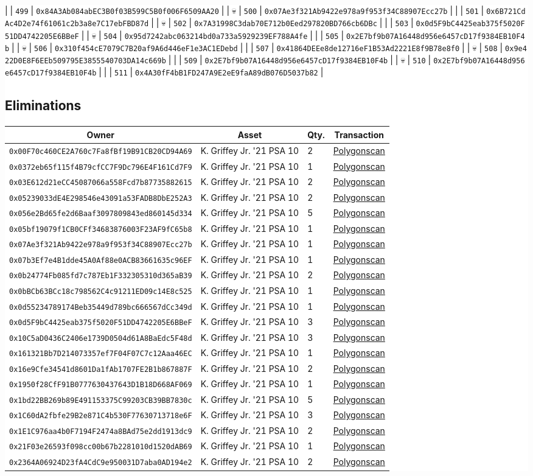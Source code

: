 |  | `499` | `0x84A3Ab084abEC3B0f03B599C5B0f006F6509AA20` |
| 💀 | `500` | `0x07Ae3f321Ab9422e978a9f953f34C88907Ecc27b` |
|  | `501` | `0x6B721CdAc4D2e74f61061c2b3a8e7C17ebFBD87d` |
| 💀 | `502` | `0x7A31998C3dab70E712b0Eed297820BD766cb6DBc` |
|  | `503` | `0x0d5F9bC4425eab375f5020F51DD4742205E6BBeF` |
| 💀 | `504` | `0x95d7242abc063214bd0a733a5929239EF788A4fe` |
|  | `505` | `0x2E7bf9b07A16448d956e6457cD17f9384EB10F4b` |
| 💀 | `506` | `0x310f454cE7079C7B20af9A6d446eF1e3AC1EDebd` |
|  | `507` | `0x41864DEEe8de12716eF1B53Ad2221E8f9B78e8f0` |
| 💀 | `508` | `0x9e422D0E8F6EEb509795E3855540703DA14c669b` |
|  | `509` | `0x2E7bf9b07A16448d956e6457cD17f9384EB10F4b` |
| 💀 | `510` | `0x2E7bf9b07A16448d956e6457cD17f9384EB10F4b` |
|  | `511` | `0x4A30fF4bB1FD247A9E2eE9faA89dB076D5037b82` |


## Eliminations

| Owner | Asset | Qty. | Transaction |
| --- | --- | --- | --- |
| `0x00F70c460CE2A760c7Fa8fBf19B91CB20CD94A69` | K. Griffey Jr. '21 PSA 10 | 2 | [Polygonscan](https://polygonscan.com/tx/0x74aec1077561db44ba01bd1cebbda69a73af3744e2acce3bf26e08a03eb114b9) |
| `0x0372eb65f115f4B79cfCC7F9Dc796E4F161Cd7F9` | K. Griffey Jr. '21 PSA 10 | 1 | [Polygonscan](https://polygonscan.com/tx/0xef2ebdc526f1c3238190c0fe996e147abb8e73ace1e728862bd9dd15a3a9683f) |
| `0x03E612d21eCC45087066a558Fcd7b87735882615` | K. Griffey Jr. '21 PSA 10 | 2 | [Polygonscan](https://polygonscan.com/tx/0x649fa491200a72073c3fb40ee924a6095ffae0d23a49235956cdfc757c24b592) |
| `0x05239033dE4E298546e43091a53FADB8DbE252A3` | K. Griffey Jr. '21 PSA 10 | 2 | [Polygonscan](https://polygonscan.com/tx/0xcd011e907e476e29a2f5bf2ea246be91a78e4e6f0da62f3088939bb5862f159b) |
| `0x056e2Bd65fe2d6Baaf3097809843ed860145d334` | K. Griffey Jr. '21 PSA 10 | 5 | [Polygonscan](https://polygonscan.com/tx/0xb0cf6f33be880ae84b5036896a090879650ded6efab7a2e69efdff76a65724ec) |
| `0x05bf19079f1CB0CFf34683876003F23AF9fC65b8` | K. Griffey Jr. '21 PSA 10 | 1 | [Polygonscan](https://polygonscan.com/tx/0x266868f5322cb792508ccad5519f791da10948ad676603c140dfd670d7129ec1) |
| `0x07Ae3f321Ab9422e978a9f953f34C88907Ecc27b` | K. Griffey Jr. '21 PSA 10 | 1 | [Polygonscan](https://polygonscan.com/tx/0xd437478d5b78f05451c3f036ee9de990c976c3eb415bc9953cc5affe43a6fbf6) |
| `0x07b3Ef7e4B1dde45A0Af88e0ACB83661635c96EF` | K. Griffey Jr. '21 PSA 10 | 1 | [Polygonscan](https://polygonscan.com/tx/0x1e88f78f34aabd88ee9a2eab0a78e49d07f006a74756aa8678531c16d12bfab9) |
| `0x0b24774Fb085fd7c787Eb1F332305310d365aB39` | K. Griffey Jr. '21 PSA 10 | 2 | [Polygonscan](https://polygonscan.com/tx/0x9470b31619b924776b7d2689d76cac790d7fb95f033a8e609904312409709feb) |
| `0x0bBCb63BCc18c798562C4c91211ED09c14E8c525` | K. Griffey Jr. '21 PSA 10 | 1 | [Polygonscan](https://polygonscan.com/tx/0xfd81adf2607affc3bcb3eb7a2abad9318a43d1e4cda25376a7d9f73fdfd9d0f3) |
| `0x0d55234789174Beb35449d789bc666567dCc349d` | K. Griffey Jr. '21 PSA 10 | 1 | [Polygonscan](https://polygonscan.com/tx/0xb8210ad903bffc2e338ca238d7f883c3967357c5f682de9331485e9118f6ff15) |
| `0x0d5F9bC4425eab375f5020F51DD4742205E6BBeF` | K. Griffey Jr. '21 PSA 10 | 3 | [Polygonscan](https://polygonscan.com/tx/0xc08be8741c97eb60893c5bc84c4eab49791718a29032163dc02af2c8c8e60464) |
| `0x10C5aD0436C2406e1739D0504d61A8BaEdc5F48d` | K. Griffey Jr. '21 PSA 10 | 3 | [Polygonscan](https://polygonscan.com/tx/0xff02529b27defddb169c2fe40e6c657dbf2f4eac325316d9c1a3888c3a95fca4) |
| `0x161321Bb7D214073357ef7F04F07C7c12Aaa46EC` | K. Griffey Jr. '21 PSA 10 | 1 | [Polygonscan](https://polygonscan.com/tx/0xcd8096957f209e68710a00c3ce9d2b6d08d15e72f995042d01bf2bb586792eb5) |
| `0x16e9Cfe34541d8601Da1fAb1707FE2B1b867887F` | K. Griffey Jr. '21 PSA 10 | 2 | [Polygonscan](https://polygonscan.com/tx/0xec21628f6f90fb571c2172f8a4a2df2b3a84c9099a79259cb0c0c54b88e62c96) |
| `0x1950f28CfF91B0777630437643D1B18D668AF069` | K. Griffey Jr. '21 PSA 10 | 1 | [Polygonscan](https://polygonscan.com/tx/0x104c7c11de9d9bbbdebe119120500874fba7b1eb0e048d462f3377a3dcfe7f95) |
| `0x1bd22BB269b89E491153375C99203CB39BB7830c` | K. Griffey Jr. '21 PSA 10 | 5 | [Polygonscan](https://polygonscan.com/tx/0x9bef2e238f83ff4298f65dbd21479226c6110d7d6d55ad746c034291cf2cbc5a) |
| `0x1C60dA2fbfe29B2e871C4b530F77630713718e6F` | K. Griffey Jr. '21 PSA 10 | 3 | [Polygonscan](https://polygonscan.com/tx/0x3821f3ba3a1e86e3c8a4c82af68f13ba3cb3d2deffb9118fbd39928cd53f5f9e) |
| `0x1E1C976aa4b0F7194F2474a8BAd75e2dd1913dc9` | K. Griffey Jr. '21 PSA 10 | 2 | [Polygonscan](https://polygonscan.com/tx/0x92220fed41011565b7e7d2fb67562773a08f54ba40e991c289415833a26be93f) |
| `0x21F03e26593f098cc00b67b2281010d1520dAB69` | K. Griffey Jr. '21 PSA 10 | 1 | [Polygonscan](https://polygonscan.com/tx/0x18bc32bc83cef26a1fe42cce70738119c4022fb71d840349b2da03375db41ebc) |
| `0x2364A06924D23fA4CdC9e950031D7aba0AD194e2` | K. Griffey Jr. '21 PSA 10 | 2 | [Polygonscan](https://polygonscan.com/tx/0xe34ad821536b0c566b80600847eb3163d6e155287c5ebd99c5d0a90b7ad1db40) |